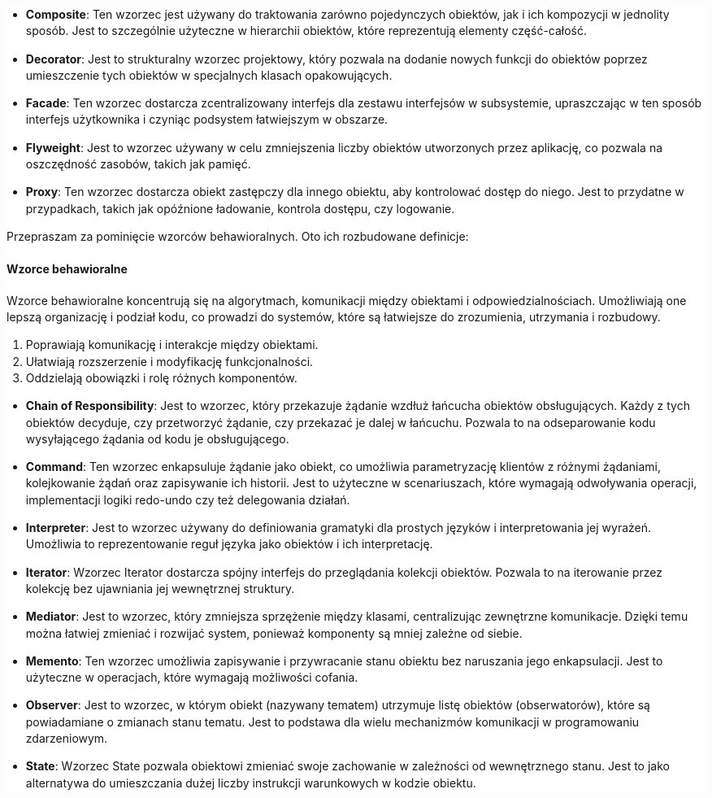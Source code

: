 -   **Composite**: Ten wzorzec jest używany do traktowania zarówno pojedynczych obiektów, jak i ich kompozycji w jednolity sposób. Jest to szczególnie użyteczne w hierarchii obiektów, które reprezentują elementy część-całość.

-   **Decorator**: Jest to strukturalny wzorzec projektowy, który pozwala na dodanie nowych funkcji do obiektów poprzez umieszczenie tych obiektów w specjalnych klasach opakowujących.

-   **Facade**: Ten wzorzec dostarcza zcentralizowany interfejs dla zestawu interfejsów w subsystemie, upraszczając w ten sposób interfejs użytkownika i czyniąc podsystem łatwiejszym w obszarze.

-   **Flyweight**: Jest to wzorzec używany w celu zmniejszenia liczby obiektów utworzonych przez aplikację, co pozwala na oszczędność zasobów, takich jak pamięć.

-   **Proxy**: Ten wzorzec dostarcza obiekt zastępczy dla innego obiektu, aby kontrolować dostęp do niego. Jest to przydatne w przypadkach, takich jak opóźnione ładowanie, kontrola dostępu, czy logowanie.

Przepraszam za pominięcie wzorców behawioralnych. Oto ich rozbudowane definicje:

#### Wzorce behawioralne

Wzorce behawioralne koncentrują się na algorytmach, komunikacji między obiektami i odpowiedzialnościach. Umożliwiają one lepszą organizację i podział kodu, co prowadzi do systemów, które są łatwiejsze do zrozumienia, utrzymania i rozbudowy.

1.  Poprawiają komunikację i interakcje między obiektami.
2.  Ułatwiają rozszerzenie i modyfikację funkcjonalności.
3.  Oddzielają obowiązki i rolę różnych komponentów.

-   **Chain of Responsibility**: Jest to wzorzec, który przekazuje żądanie wzdłuż łańcucha obiektów obsługujących. Każdy z tych obiektów decyduje, czy przetworzyć żądanie, czy przekazać je dalej w łańcuchu. Pozwala to na odseparowanie kodu wysyłającego żądania od kodu je obsługującego.

-   **Command**: Ten wzorzec enkapsuluje żądanie jako obiekt, co umożliwia parametryzację klientów z różnymi żądaniami, kolejkowanie żądań oraz zapisywanie ich historii. Jest to użyteczne w scenariuszach, które wymagają odwoływania operacji, implementacji logiki redo-undo czy też delegowania działań.

-   **Interpreter**: Jest to wzorzec używany do definiowania gramatyki dla prostych języków i interpretowania jej wyrażeń. Umożliwia to reprezentowanie reguł języka jako obiektów i ich interpretację.

-   **Iterator**: Wzorzec Iterator dostarcza spójny interfejs do przeglądania kolekcji obiektów. Pozwala to na iterowanie przez kolekcję bez ujawniania jej wewnętrznej struktury.

-   **Mediator**: Jest to wzorzec, który zmniejsza sprzężenie między klasami, centralizując zewnętrzne komunikacje. Dzięki temu można łatwiej zmieniać i rozwijać system, ponieważ komponenty są mniej zależne od siebie.

-   **Memento**: Ten wzorzec umożliwia zapisywanie i przywracanie stanu obiektu bez naruszania jego enkapsulacji. Jest to użyteczne w operacjach, które wymagają możliwości cofania.

-   **Observer**: Jest to wzorzec, w którym obiekt (nazywany tematem) utrzymuje listę obiektów (obserwatorów), które są powiadamiane o zmianach stanu tematu. Jest to podstawa dla wielu mechanizmów komunikacji w programowaniu zdarzeniowym.

-   **State**: Wzorzec State pozwala obiektowi zmieniać swoje zachowanie w zależności od wewnętrznego stanu. Jest to jako alternatywa do umieszczania dużej liczby instrukcji warunkowych w kodzie obiektu.
